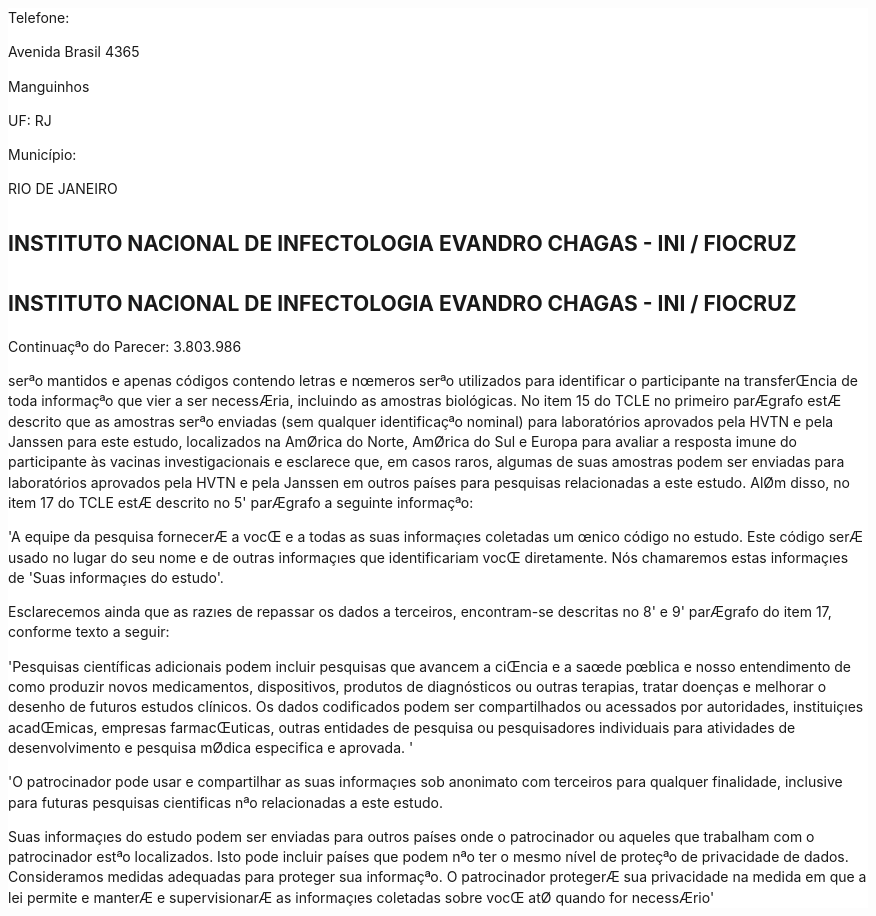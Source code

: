 Telefone:

Avenida Brasil 4365

Manguinhos

UF: RJ

Município:

RIO DE JANEIRO

## INSTITUTO NACIONAL DE INFECTOLOGIA EVANDRO CHAGAS - INI / FIOCRUZ



## INSTITUTO NACIONAL DE INFECTOLOGIA EVANDRO CHAGAS - INI / FIOCRUZ



Continuaçªo do Parecer: 3.803.986

serªo mantidos e apenas códigos contendo letras e nœmeros serªo utilizados para identificar o participante na transferŒncia de toda informaçªo que vier a ser necessÆria, incluindo as amostras biológicas. No item 15 do TCLE no primeiro parÆgrafo estÆ descrito que as amostras serªo enviadas (sem qualquer identificaçªo nominal) para laboratórios aprovados pela HVTN e pela Janssen para este estudo, localizados na AmØrica do Norte, AmØrica do Sul e Europa para avaliar a resposta imune do participante às vacinas investigacionais e esclarece que, em casos raros, algumas de suas amostras podem ser enviadas para laboratórios aprovados pela HVTN e pela Janssen em outros países para pesquisas relacionadas a este estudo. AlØm disso, no item 17 do TCLE estÆ descrito no 5' parÆgrafo a seguinte informaçªo:

'A equipe da pesquisa fornecerÆ a vocŒ e a todas as suas informaçıes coletadas um œnico código no estudo. Este código serÆ usado no lugar do seu nome e de outras informaçıes que identificariam vocŒ diretamente. Nós chamaremos estas informaçıes de 'Suas informaçıes do estudo'.

Esclarecemos ainda que as razıes de repassar os dados a terceiros, encontram-se descritas no 8' e 9' parÆgrafo do item 17, conforme texto a seguir:

'Pesquisas científicas adicionais podem incluir pesquisas que avancem a ciŒncia e a saœde pœblica e nosso entendimento de como produzir novos medicamentos, dispositivos, produtos de diagnósticos ou outras terapias, tratar doenças e melhorar o desenho de futuros estudos clínicos. Os dados codificados podem ser compartilhados ou acessados por autoridades, instituiçıes acadŒmicas, empresas farmacŒuticas, outras entidades de pesquisa ou pesquisadores individuais para atividades de desenvolvimento e pesquisa mØdica especifica e aprovada. '

'O patrocinador pode usar e compartilhar as suas informaçıes sob anonimato com terceiros para qualquer finalidade, inclusive para futuras pesquisas cientificas nªo relacionadas a este estudo.

Suas informaçıes do estudo podem ser enviadas para outros países onde o patrocinador ou aqueles que trabalham com o patrocinador estªo localizados. Isto pode incluir países que podem nªo ter o mesmo nível de proteçªo de privacidade de dados. Consideramos medidas adequadas para proteger sua informaçªo. O patrocinador protegerÆ sua privacidade na medida em que a lei permite e manterÆ e supervisionarÆ as informaçıes coletadas sobre vocŒ atØ quando for necessÆrio'

